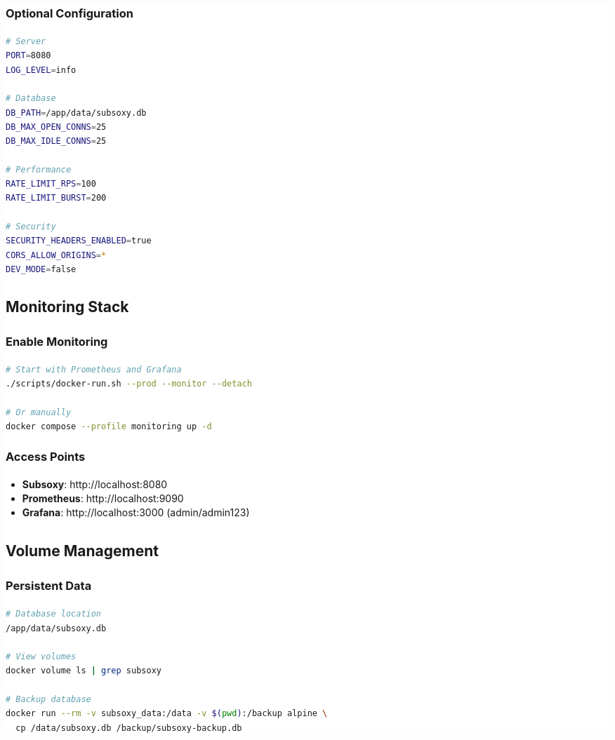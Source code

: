 ### Optional Configuration

```bash
# Server
PORT=8080
LOG_LEVEL=info

# Database
DB_PATH=/app/data/subsoxy.db
DB_MAX_OPEN_CONNS=25
DB_MAX_IDLE_CONNS=25

# Performance
RATE_LIMIT_RPS=100
RATE_LIMIT_BURST=200

# Security
SECURITY_HEADERS_ENABLED=true
CORS_ALLOW_ORIGINS=*
DEV_MODE=false
```

## Monitoring Stack

### Enable Monitoring

```bash
# Start with Prometheus and Grafana
./scripts/docker-run.sh --prod --monitor --detach

# Or manually
docker compose --profile monitoring up -d
```

### Access Points

- **Subsoxy**: http://localhost:8080
- **Prometheus**: http://localhost:9090
- **Grafana**: http://localhost:3000 (admin/admin123)

## Volume Management

### Persistent Data

```bash
# Database location
/app/data/subsoxy.db

# View volumes
docker volume ls | grep subsoxy

# Backup database
docker run --rm -v subsoxy_data:/data -v $(pwd):/backup alpine \
  cp /data/subsoxy.db /backup/subsoxy-backup.db
```
